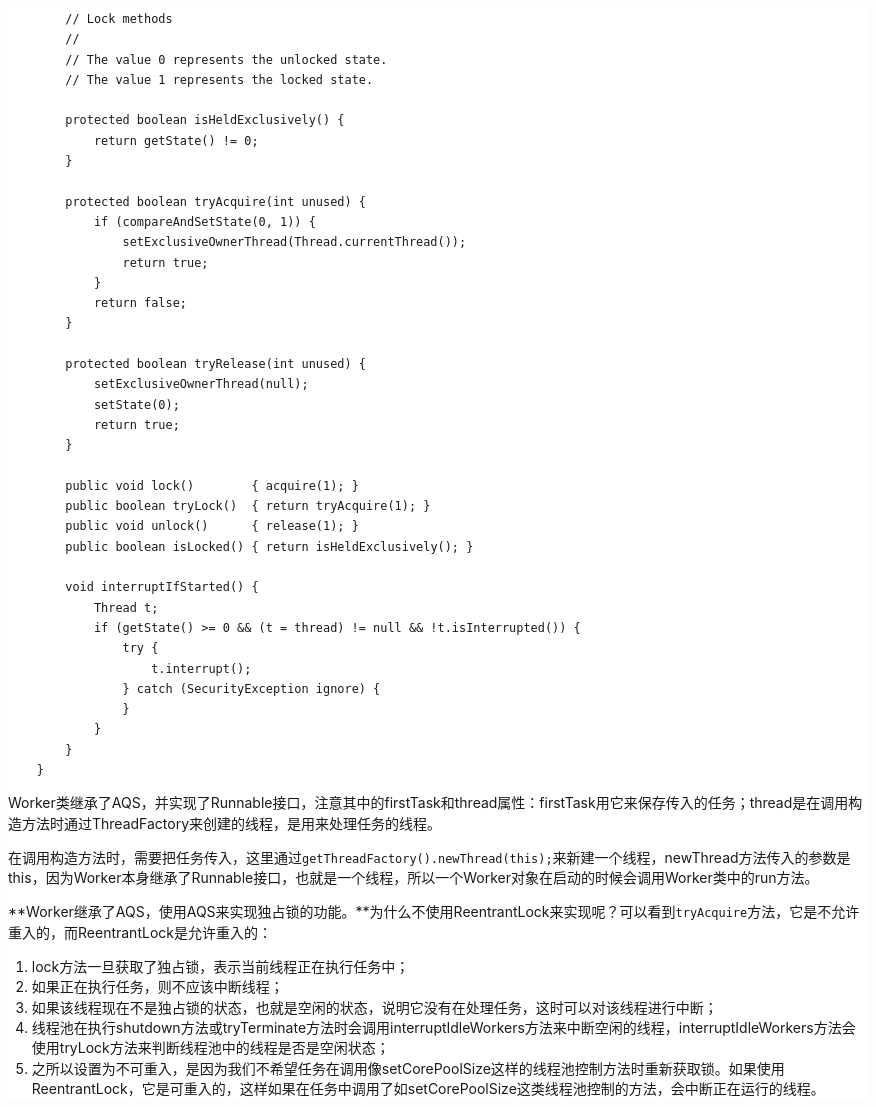             // Lock methods
            //
            // The value 0 represents the unlocked state.
            // The value 1 represents the locked state.
    
            protected boolean isHeldExclusively() {
                return getState() != 0;
            }
    
            protected boolean tryAcquire(int unused) {
                if (compareAndSetState(0, 1)) {
                    setExclusiveOwnerThread(Thread.currentThread());
                    return true;
                }
                return false;
            }
    
            protected boolean tryRelease(int unused) {
                setExclusiveOwnerThread(null);
                setState(0);
                return true;
            }
    
            public void lock()        { acquire(1); }
            public boolean tryLock()  { return tryAcquire(1); }
            public void unlock()      { release(1); }
            public boolean isLocked() { return isHeldExclusively(); }
    
            void interruptIfStarted() {
                Thread t;
                if (getState() >= 0 && (t = thread) != null && !t.isInterrupted()) {
                    try {
                        t.interrupt();
                    } catch (SecurityException ignore) {
                    }
                }
            }
        }

Worker类继承了AQS，并实现了Runnable接口，注意其中的firstTask和thread属性：firstTask用它来保存传入的任务；thread是在调用构造方法时通过ThreadFactory来创建的线程，是用来处理任务的线程。

在调用构造方法时，需要把任务传入，这里通过`getThreadFactory().newThread(this);`来新建一个线程，newThread方法传入的参数是this，因为Worker本身继承了Runnable接口，也就是一个线程，所以一个Worker对象在启动的时候会调用Worker类中的run方法。

**Worker继承了AQS，使用AQS来实现独占锁的功能。**为什么不使用ReentrantLock来实现呢？可以看到`tryAcquire`方法，它是不允许重入的，而ReentrantLock是允许重入的：

1. lock方法一旦获取了独占锁，表示当前线程正在执行任务中；
2. 如果正在执行任务，则不应该中断线程；
3. 如果该线程现在不是独占锁的状态，也就是空闲的状态，说明它没有在处理任务，这时可以对该线程进行中断；
4. 线程池在执行shutdown方法或tryTerminate方法时会调用interruptIdleWorkers方法来中断空闲的线程，interruptIdleWorkers方法会使用tryLock方法来判断线程池中的线程是否是空闲状态；
5. 之所以设置为不可重入，是因为我们不希望任务在调用像setCorePoolSize这样的线程池控制方法时重新获取锁。如果使用ReentrantLock，它是可重入的，这样如果在任务中调用了如setCorePoolSize这类线程池控制的方法，会中断正在运行的线程。
